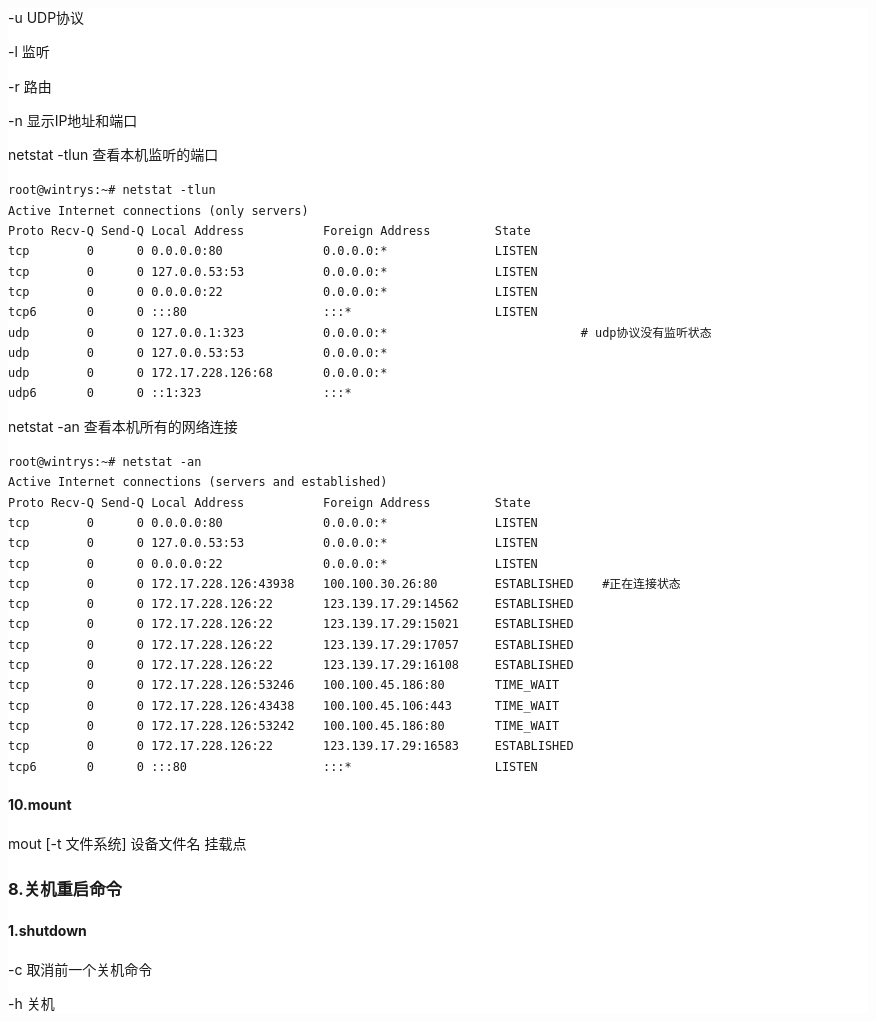 -u  UDP协议

-l   监听

-r  路由

-n  显示IP地址和端口

netstat -tlun  查看本机监听的端口

```shell
root@wintrys:~# netstat -tlun
Active Internet connections (only servers)
Proto Recv-Q Send-Q Local Address           Foreign Address         State      
tcp        0      0 0.0.0.0:80              0.0.0.0:*               LISTEN     
tcp        0      0 127.0.0.53:53           0.0.0.0:*               LISTEN     
tcp        0      0 0.0.0.0:22              0.0.0.0:*               LISTEN     
tcp6       0      0 :::80                   :::*                    LISTEN     
udp        0      0 127.0.0.1:323           0.0.0.0:*                           # udp协议没有监听状态
udp        0      0 127.0.0.53:53           0.0.0.0:*                          
udp        0      0 172.17.228.126:68       0.0.0.0:*                          
udp6       0      0 ::1:323                 :::*
```

netstat -an   查看本机所有的网络连接

```shell
root@wintrys:~# netstat -an
Active Internet connections (servers and established)
Proto Recv-Q Send-Q Local Address           Foreign Address         State      
tcp        0      0 0.0.0.0:80              0.0.0.0:*               LISTEN     
tcp        0      0 127.0.0.53:53           0.0.0.0:*               LISTEN     
tcp        0      0 0.0.0.0:22              0.0.0.0:*               LISTEN     
tcp        0      0 172.17.228.126:43938    100.100.30.26:80        ESTABLISHED    #正在连接状态
tcp        0      0 172.17.228.126:22       123.139.17.29:14562     ESTABLISHED
tcp        0      0 172.17.228.126:22       123.139.17.29:15021     ESTABLISHED
tcp        0      0 172.17.228.126:22       123.139.17.29:17057     ESTABLISHED
tcp        0      0 172.17.228.126:22       123.139.17.29:16108     ESTABLISHED
tcp        0      0 172.17.228.126:53246    100.100.45.186:80       TIME_WAIT  
tcp        0      0 172.17.228.126:43438    100.100.45.106:443      TIME_WAIT  
tcp        0      0 172.17.228.126:53242    100.100.45.186:80       TIME_WAIT  
tcp        0      0 172.17.228.126:22       123.139.17.29:16583     ESTABLISHED
tcp6       0      0 :::80                   :::*                    LISTEN  
```

#### 10.mount

mout [-t 文件系统] 设备文件名 挂载点

### 8.关机重启命令

#### 1.shutdown

-c 取消前一个关机命令

-h 关机
